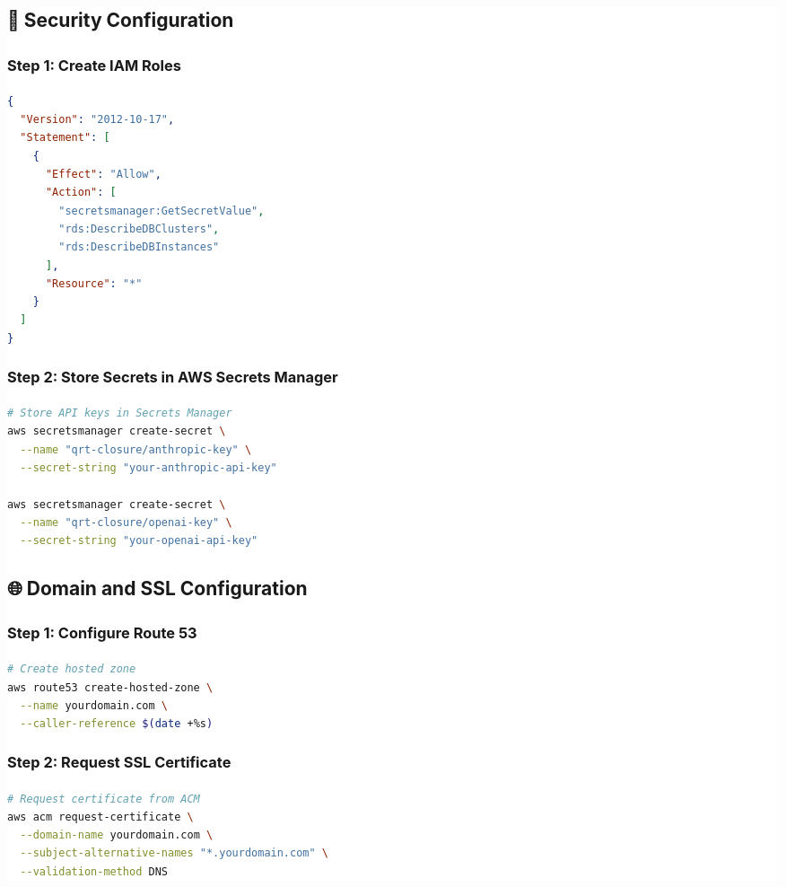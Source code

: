 ## 🔐 Security Configuration

### Step 1: Create IAM Roles

```json
{
  "Version": "2012-10-17",
  "Statement": [
    {
      "Effect": "Allow",
      "Action": [
        "secretsmanager:GetSecretValue",
        "rds:DescribeDBClusters",
        "rds:DescribeDBInstances"
      ],
      "Resource": "*"
    }
  ]
}
```

### Step 2: Store Secrets in AWS Secrets Manager

```bash
# Store API keys in Secrets Manager
aws secretsmanager create-secret \
  --name "qrt-closure/anthropic-key" \
  --secret-string "your-anthropic-api-key"

aws secretsmanager create-secret \
  --name "qrt-closure/openai-key" \
  --secret-string "your-openai-api-key"
```

## 🌐 Domain and SSL Configuration

### Step 1: Configure Route 53

```bash
# Create hosted zone
aws route53 create-hosted-zone \
  --name yourdomain.com \
  --caller-reference $(date +%s)
```

### Step 2: Request SSL Certificate

```bash
# Request certificate from ACM
aws acm request-certificate \
  --domain-name yourdomain.com \
  --subject-alternative-names "*.yourdomain.com" \
  --validation-method DNS
```
